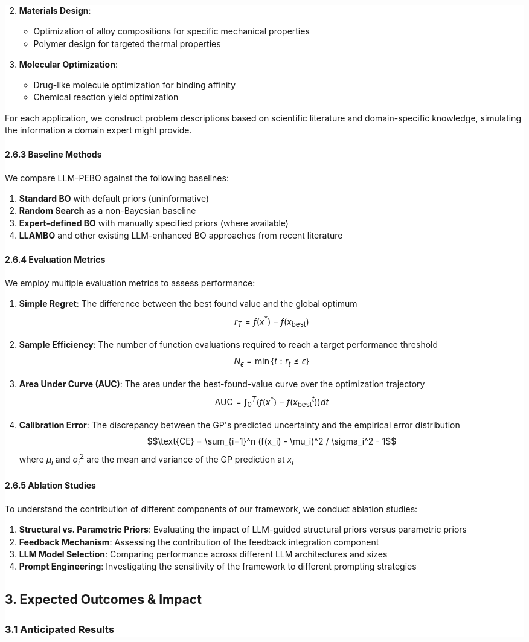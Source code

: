 2. **Materials Design**:
   - Optimization of alloy compositions for specific mechanical properties
   - Polymer design for targeted thermal properties

3. **Molecular Optimization**:
   - Drug-like molecule optimization for binding affinity
   - Chemical reaction yield optimization

For each application, we construct problem descriptions based on scientific literature and domain-specific knowledge, simulating the information a domain expert might provide.

#### 2.6.3 Baseline Methods

We compare LLM-PEBO against the following baselines:

1. **Standard BO** with default priors (uninformative)
2. **Random Search** as a non-Bayesian baseline
3. **Expert-defined BO** with manually specified priors (where available)
4. **LLAMBO** and other existing LLM-enhanced BO approaches from recent literature

#### 2.6.4 Evaluation Metrics

We employ multiple evaluation metrics to assess performance:

1. **Simple Regret**: The difference between the best found value and the global optimum
   $$r_T = f(x^*) - f(x_{\text{best}})$$

2. **Sample Efficiency**: The number of function evaluations required to reach a target performance threshold
   $$N_{\epsilon} = \min\{t : r_t \leq \epsilon\}$$

3. **Area Under Curve (AUC)**: The area under the best-found-value curve over the optimization trajectory
   $$\text{AUC} = \int_0^T (f(x^*) - f(x_{\text{best}}^t)) dt$$

4. **Calibration Error**: The discrepancy between the GP's predicted uncertainty and the empirical error distribution
   $$\text{CE} = \sum_{i=1}^n (f(x_i) - \mu_i)^2 / \sigma_i^2 - 1$$
   where $\mu_i$ and $\sigma_i^2$ are the mean and variance of the GP prediction at $x_i$

#### 2.6.5 Ablation Studies

To understand the contribution of different components of our framework, we conduct ablation studies:

1. **Structural vs. Parametric Priors**: Evaluating the impact of LLM-guided structural priors versus parametric priors
2. **Feedback Mechanism**: Assessing the contribution of the feedback integration component
3. **LLM Model Selection**: Comparing performance across different LLM architectures and sizes
4. **Prompt Engineering**: Investigating the sensitivity of the framework to different prompting strategies

## 3. Expected Outcomes & Impact

### 3.1 Anticipated Results
